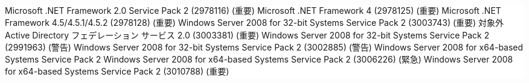 </td>
<td style="border:1px solid black;">
Microsoft .NET Framework 2.0 Service Pack 2  
(2978116)  
(重要)  
Microsoft .NET Framework 4  
(2978125)  
(重要)  
Microsoft .NET Framework 4.5/4.5.1/4.5.2  
(2978128)  
(重要)

</td>
<td style="border:1px solid black;">
Windows Server 2008 for 32-bit Systems Service Pack 2  
(3003743)  
(重要)

</td>
<td style="border:1px solid black;">
対象外

</td>
<td style="border:1px solid black;">
Active Directory フェデレーション サービス 2.0  
(3003381)  
(重要)

</td>
<td style="border:1px solid black;">
Windows Server 2008 for 32-bit Systems Service Pack 2  
(2991963)  
(警告)

</td>
<td style="border:1px solid black;">
Windows Server 2008 for 32-bit Systems Service Pack 2  
(3002885)  
(警告)

</td>
</tr>
<tr>
<td style="border:1px solid black;">
Windows Server 2008 for x64-based Systems Service Pack 2

</td>
<td style="border:1px solid black;">
Windows Server 2008 for x64-based Systems Service Pack 2  
(3006226)  
(緊急)  
Windows Server 2008 for x64-based Systems Service Pack 2  
(3010788)  
(重要)
